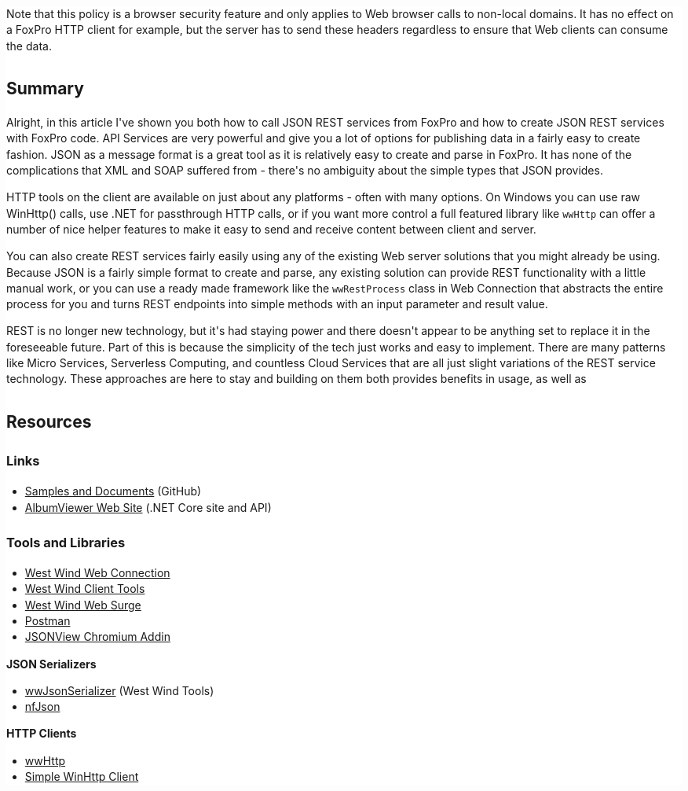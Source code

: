 Note that this policy is a browser security feature and only applies to Web browser calls to non-local domains. It has no effect on a FoxPro HTTP client for example, but the server has to send these headers regardless to ensure that Web clients can consume the data.


## Summary
Alright, in this article I've shown you both how to call JSON REST services from FoxPro and how to create JSON REST services with FoxPro code. API Services are very powerful and give you a lot of options for publishing data in a fairly easy to create fashion. JSON as a message format is a great tool as it is relatively easy to create and parse in FoxPro. It has none of the complications that XML and SOAP suffered from - there's no ambiguity about the simple types that JSON provides. 

HTTP tools on the client are available on just about any platforms - often with many options. On Windows you can use raw WinHttp() calls, use .NET for passthrough HTTP calls, or if you want more control a full featured library like `wwHttp` can offer a number of nice helper features to make it easy to send and receive content between client and server.

You can also create REST services fairly easily using any of the existing Web server solutions that you might already be using. Because JSON is a fairly simple format to create and parse, any existing solution can provide REST functionality with a little manual work, or you can use a ready made framework like the `wwRestProcess` class in Web Connection that abstracts the entire process for you and turns REST endpoints into simple methods with an input parameter and result value.

REST is no longer new technology, but it's had staying power and there doesn't appear to be anything set to replace it in the foreseeable future. Part of this is because the simplicity of the tech just works and easy to implement.  There are many patterns like Micro Services, Serverless Computing, and countless Cloud Services that are all just slight variations of the REST service technology. These approaches are here to stay and building on them both provides benefits in usage, as well as 

## Resources

### Links

* [Samples and Documents](https://github.com/RickStrahl/VirtualFoxFest2021-FoxProRest/tree/main/FoxPro/WebConnectionServer/MusicStore/deploy/Data) (GitHub)
* [AlbumViewer Web Site](https://albumviewer.west-wind.com)  (.NET Core site and API)

### Tools and Libraries

* [West Wind Web Connection](https://webconnection.west-wind.com)
* [West Wind Client Tools](https://client-tools.west-wind.com)
* [West Wind Web Surge](https://websurge.west-wind.com)
* [Postman](https://www.postman.com/)
* [JSONView Chromium Addin](https://chrome.google.com/webstore/detail/jsonview/chklaanhfefbnpoihckbnefhakgolnmc)

**JSON Serializers**

* [wwJsonSerializer](https://webconnection.west-wind.com/docs/_1wu18owba.htm) (West Wind Tools)
* [nfJson](https://github.com/VFPX/nfJson)

**HTTP Clients**
* [wwHttp](https://webconnection.west-wind.com/docs/_0jj1abf2k.htm)
* [Simple WinHttp Client](https://github.com/RickStrahl/VirtualFoxFest2021-FoxProRest/blob/main/FoxPro/Client/winhttp.PRG)
